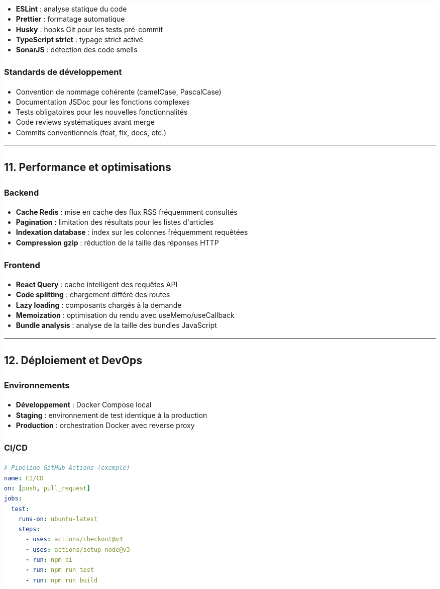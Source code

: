 * **ESLint** : analyse statique du code
* **Prettier** : formatage automatique
* **Husky** : hooks Git pour les tests pré-commit
* **TypeScript strict** : typage strict activé
* **SonarJS** : détection des code smells

### Standards de développement

* Convention de nommage cohérente (camelCase, PascalCase)
* Documentation JSDoc pour les fonctions complexes
* Tests obligatoires pour les nouvelles fonctionnalités
* Code reviews systématiques avant merge
* Commits conventionnels (feat, fix, docs, etc.)

---

## 11. Performance et optimisations

### Backend

* **Cache Redis** : mise en cache des flux RSS fréquemment consultés
* **Pagination** : limitation des résultats pour les listes d'articles
* **Indexation database** : index sur les colonnes fréquemment requêtées
* **Compression gzip** : réduction de la taille des réponses HTTP

### Frontend

* **React Query** : cache intelligent des requêtes API
* **Code splitting** : chargement différé des routes
* **Lazy loading** : composants chargés à la demande
* **Memoization** : optimisation du rendu avec useMemo/useCallback
* **Bundle analysis** : analyse de la taille des bundles JavaScript

---

## 12. Déploiement et DevOps

### Environnements

* **Développement** : Docker Compose local
* **Staging** : environnement de test identique à la production
* **Production** : orchestration Docker avec reverse proxy

### CI/CD

```yaml
# Pipeline GitHub Actions (exemple)
name: CI/CD
on: [push, pull_request]
jobs:
  test:
    runs-on: ubuntu-latest
    steps:
      - uses: actions/checkout@v3
      - uses: actions/setup-node@v3
      - run: npm ci
      - run: npm run test
      - run: npm run build
```

